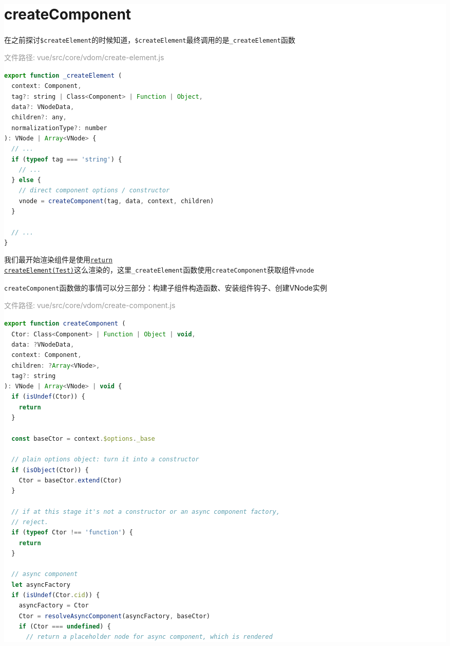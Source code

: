 # createComponent

在之前探讨<code>\$createElement</code>的时候知道，<code>\$createElement</code>最终调用的是<code>_createElement</code>函数

<font color="#999">文件路径: vue/src/core/vdom/create-element.js</font>

```js
export function _createElement (
  context: Component,
  tag?: string | Class<Component> | Function | Object,
  data?: VNodeData,
  children?: any,
  normalizationType?: number
): VNode | Array<VNode> {
  // ...
  if (typeof tag === 'string') {
    // ...
  } else {
    // direct component options / constructor
    vnode = createComponent(tag, data, context, children)
  }
    
  // ...
}
```

我们最开始渲染组件是使用[<code>return createElement(Test)</code>](/nav.1.vue2源码/3.组件化/1.介绍.html)这么渲染的，这里<code>_createElement</code>函数使用<code>createComponent</code>获取组件<code>vnode</code>

<code>createComponent</code>函数做的事情可以分三部分：构建子组件构造函数、安装组件钩子、创建VNode实例

<font color="#999">文件路径: vue/src/core/vdom/create-component.js</font>

```js
export function createComponent (
  Ctor: Class<Component> | Function | Object | void,
  data: ?VNodeData,
  context: Component,
  children: ?Array<VNode>,
  tag?: string
): VNode | Array<VNode> | void {
  if (isUndef(Ctor)) {
    return
  }

  const baseCtor = context.$options._base

  // plain options object: turn it into a constructor
  if (isObject(Ctor)) {
    Ctor = baseCtor.extend(Ctor)
  }

  // if at this stage it's not a constructor or an async component factory,
  // reject.
  if (typeof Ctor !== 'function') {
    return
  }

  // async component
  let asyncFactory
  if (isUndef(Ctor.cid)) {
    asyncFactory = Ctor
    Ctor = resolveAsyncComponent(asyncFactory, baseCtor)
    if (Ctor === undefined) {
      // return a placeholder node for async component, which is rendered
```